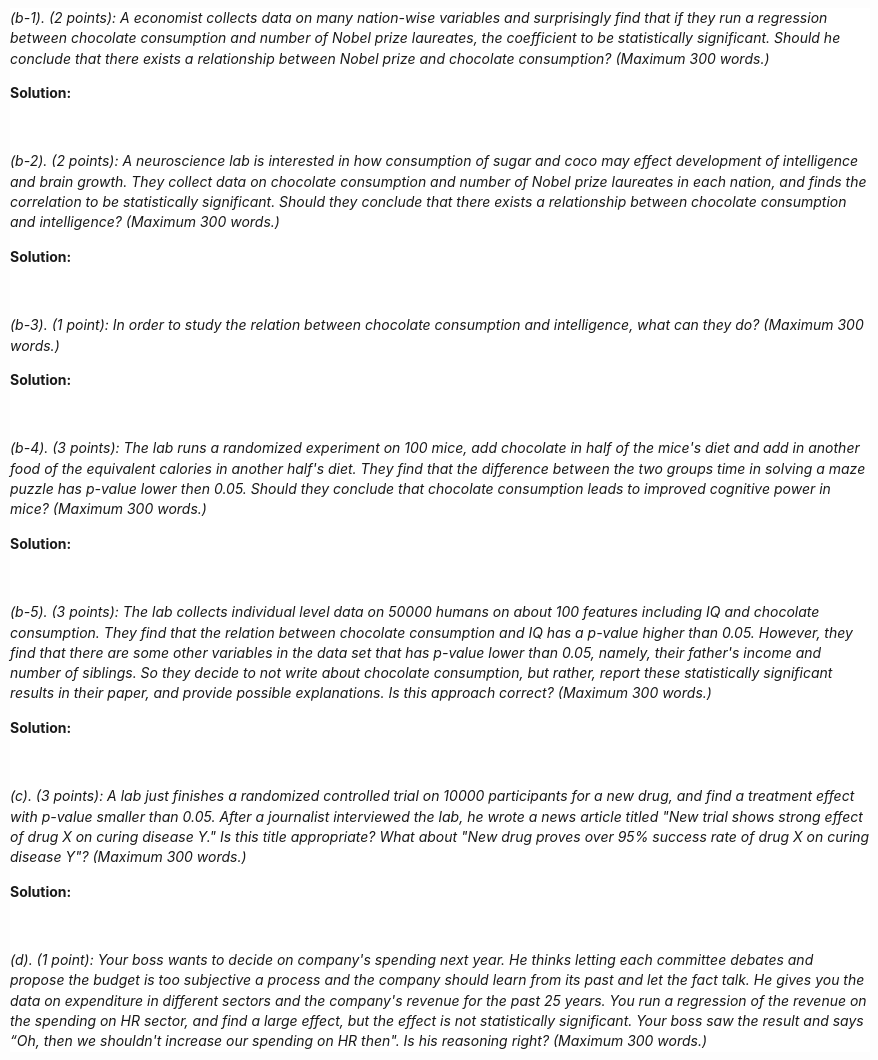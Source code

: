 *(b-1). (2 points): A economist collects data on many nation-wise variables and surprisingly find that if they run a regression between chocolate consumption and number of Nobel prize laureates, the coefficient to be statistically significant. Should he conclude that there exists a relationship between Nobel prize and chocolate consumption? (Maximum 300 words.)*

**Solution:**

<br>

*(b-2). (2 points): A neuroscience lab is interested in how consumption of sugar and coco may effect development of intelligence and brain growth. They collect data on chocolate consumption and number of Nobel prize laureates in each nation, and finds the correlation to be statistically significant. Should they conclude that there exists a relationship between chocolate consumption and intelligence? (Maximum 300 words.)*

**Solution:**

<br>

*(b-3). (1 point): In order to study the relation between chocolate consumption and intelligence, what can they do? (Maximum 300 words.)*

**Solution:**

<br>

*(b-4). (3 points): The lab runs a randomized experiment on 100 mice, add chocolate in half of the mice's diet and add in another food of the equivalent calories in another half's diet. They find that the difference between the two groups time in solving a maze puzzle has p-value lower then 0.05. Should they conclude that chocolate consumption leads to improved cognitive power in mice? (Maximum 300 words.)*

**Solution:**

<br>

*(b-5). (3 points): The lab collects individual level data on 50000 humans on about 100 features including IQ and chocolate consumption. They find that the relation between chocolate consumption and IQ has a p-value higher than 0.05. However, they find that there are some other variables in the data set that has p-value lower than 0.05, namely, their father's income and number of siblings. So they decide to not write about chocolate consumption, but rather, report these statistically significant results in their paper, and provide possible explanations. Is this approach correct? (Maximum 300 words.)*

**Solution:**

<br>

*(c). (3 points): A lab just finishes a randomized controlled trial on 10000 participants for a new drug, and find a treatment effect with p-value smaller than 0.05. After a journalist interviewed the lab, he wrote a news article titled "New trial shows strong effect of drug X on curing disease Y." Is this title appropriate? What about "New drug proves over 95% success rate of drug X on curing disease Y"? (Maximum 300 words.)*

**Solution:**

<br>

*(d). (1 point): Your boss wants to decide on company's spending next year. He thinks letting each committee debates and propose the budget is too subjective a process and the company should learn from its past and let the fact talk. He gives you the data on expenditure in different sectors and the company's revenue for the past 25 years. You run a regression of the revenue on the spending on HR sector, and find a large effect, but the effect is not statistically significant. Your boss saw the result and says “Oh, then we shouldn't increase our spending on HR then". Is his reasoning right? (Maximum 300 words.)*
